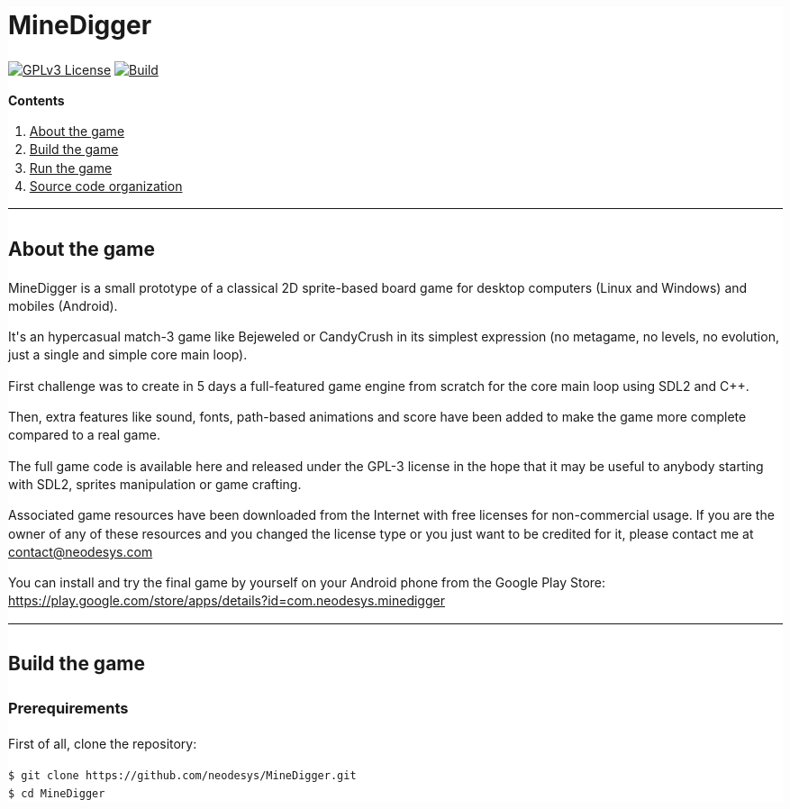 MineDigger
==========

[![GPLv3 License](https://img.shields.io/badge/License-GPLv3-blue.svg?style=flat)](/LICENSE)
[![Build](https://github.com/neodesys/MineDigger/workflows/Build%20MineDigger/badge.svg)](https://github.com/neodesys/MineDigger/actions)

**Contents**

1. [About the game](#about-the-game)
2. [Build the game](#build-the-game)
3. [Run the game](#run-the-game)
4. [Source code organization](#source-code-organization)

--------------------------------------------------------------------------------

About the game
--------------

MineDigger is a small prototype of a classical 2D sprite-based board game for
desktop computers (Linux and Windows) and mobiles (Android).

It's an hypercasual match-3 game like Bejeweled or CandyCrush in its simplest
expression (no metagame, no levels, no evolution, just a single and simple core
main loop).

First challenge was to create in 5 days a full-featured game engine from scratch
for the core main loop using SDL2 and C++.

Then, extra features like sound, fonts, path-based animations and score have
been added to make the game more complete compared to a real game.

The full game code is available here and released under the GPL-3 license in the
hope that it may be useful to anybody starting with SDL2, sprites manipulation
or game crafting.

Associated game resources have been downloaded from the Internet with free
licenses for non-commercial usage. If you are the owner of any of these
resources and you changed the license type or you just want to be credited for
it, please contact me at contact@neodesys.com

You can install and try the final game by yourself on your Android phone from
the Google Play Store:
https://play.google.com/store/apps/details?id=com.neodesys.minedigger

--------------------------------------------------------------------------------

Build the game
--------------

### Prerequirements

First of all, clone the repository:

```
$ git clone https://github.com/neodesys/MineDigger.git
$ cd MineDigger
```
